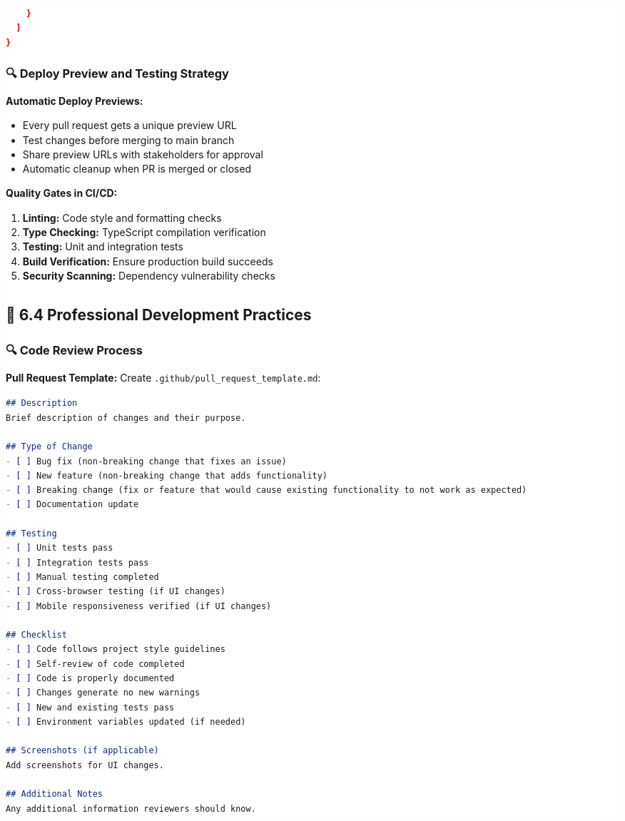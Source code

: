 ```json
    }
  ]
}
```

### 🔍 Deploy Preview and Testing Strategy

**Automatic Deploy Previews:**
- Every pull request gets a unique preview URL
- Test changes before merging to main branch
- Share preview URLs with stakeholders for approval
- Automatic cleanup when PR is merged or closed

**Quality Gates in CI/CD:**
1. **Linting:** Code style and formatting checks
2. **Type Checking:** TypeScript compilation verification  
3. **Testing:** Unit and integration tests
4. **Build Verification:** Ensure production build succeeds
5. **Security Scanning:** Dependency vulnerability checks

## 💼 6.4 Professional Development Practices

### 🔍 Code Review Process

**Pull Request Template:**
Create `.github/pull_request_template.md`:
```markdown
## Description
Brief description of changes and their purpose.

## Type of Change
- [ ] Bug fix (non-breaking change that fixes an issue)
- [ ] New feature (non-breaking change that adds functionality)
- [ ] Breaking change (fix or feature that would cause existing functionality to not work as expected)
- [ ] Documentation update

## Testing
- [ ] Unit tests pass
- [ ] Integration tests pass  
- [ ] Manual testing completed
- [ ] Cross-browser testing (if UI changes)
- [ ] Mobile responsiveness verified (if UI changes)

## Checklist
- [ ] Code follows project style guidelines
- [ ] Self-review of code completed
- [ ] Code is properly documented
- [ ] Changes generate no new warnings
- [ ] New and existing tests pass
- [ ] Environment variables updated (if needed)

## Screenshots (if applicable)
Add screenshots for UI changes.

## Additional Notes
Any additional information reviewers should know.
```
